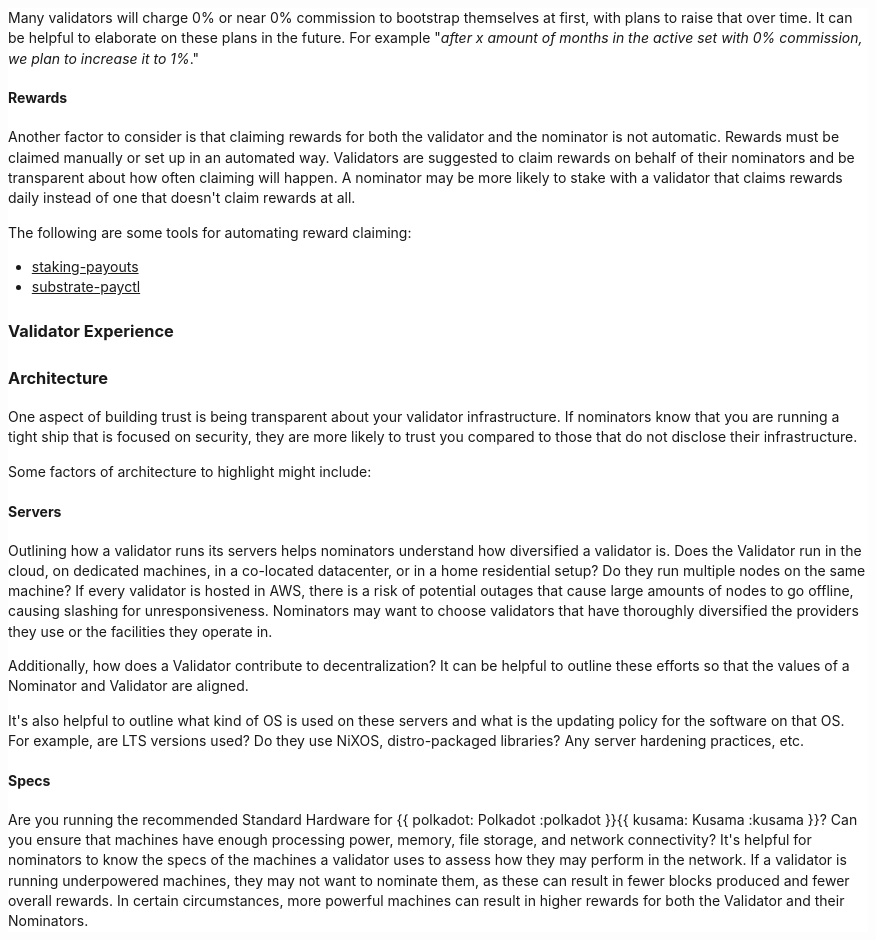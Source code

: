 Many validators will charge 0% or near 0% commission to bootstrap themselves at first, with plans to
raise that over time. It can be helpful to elaborate on these plans in the future. For example
"_after x amount of months in the active set with 0% commission, we plan to increase it to 1%_."

#### Rewards

Another factor to consider is that claiming rewards for both the validator and the nominator is not
automatic. Rewards must be claimed manually or set up in an automated way. Validators are suggested
to claim rewards on behalf of their nominators and be transparent about how often claiming will
happen. A nominator may be more likely to stake with a validator that claims rewards daily instead
of one that doesn't claim rewards at all.

The following are some tools for automating reward claiming:

- [staking-payouts](https://github.com/canontech/staking-payouts)
- [substrate-payctl](https://github.com/stakelink/substrate-payctl)

### Validator Experience

### Architecture

One aspect of building trust is being transparent about your validator infrastructure. If nominators
know that you are running a tight ship that is focused on security, they are more likely to trust
you compared to those that do not disclose their infrastructure.

Some factors of architecture to highlight might include:

#### Servers

Outlining how a validator runs its servers helps nominators understand how diversified a validator
is. Does the Validator run in the cloud, on dedicated machines, in a co-located datacenter, or in a
home residential setup? Do they run multiple nodes on the same machine? If every validator is hosted
in AWS, there is a risk of potential outages that cause large amounts of nodes to go offline,
causing slashing for unresponsiveness. Nominators may want to choose validators that have thoroughly
diversified the providers they use or the facilities they operate in.

Additionally, how does a Validator contribute to decentralization? It can be helpful to outline
these efforts so that the values of a Nominator and Validator are aligned.

It's also helpful to outline what kind of OS is used on these servers and what is the updating
policy for the software on that OS. For example, are LTS versions used? Do they use NiXOS,
distro-packaged libraries? Any server hardening practices, etc.

#### Specs

Are you running the recommended Standard Hardware for \{\{ polkadot: Polkadot :polkadot }}\{\{
kusama: Kusama :kusama }}? Can you ensure that machines have enough processing power, memory, file
storage, and network connectivity? It's helpful for nominators to know the specs of the machines a
validator uses to assess how they may perform in the network. If a validator is running underpowered
machines, they may not want to nominate them, as these can result in fewer blocks produced and fewer
overall rewards. In certain circumstances, more powerful machines can result in higher rewards for
both the Validator and their Nominators.
